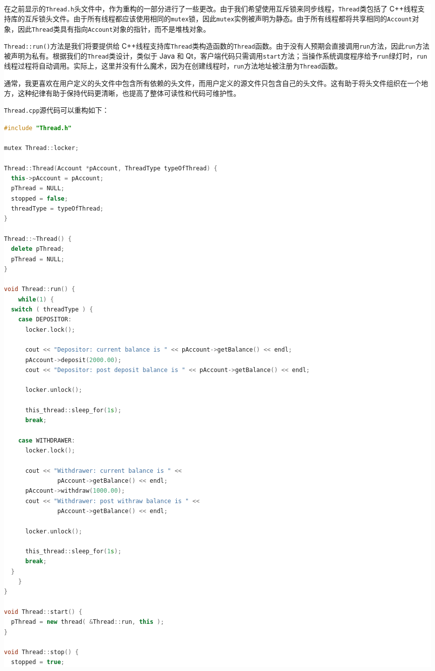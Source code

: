 在之前显示的`Thread.h`头文件中，作为重构的一部分进行了一些更改。由于我们希望使用互斥锁来同步线程，`Thread`类包括了 C++线程支持库的互斥锁头文件。由于所有线程都应该使用相同的`mutex`锁，因此`mutex`实例被声明为静态。由于所有线程都将共享相同的`Account`对象，因此`Thread`类具有指向`Account`对象的指针，而不是堆栈对象。

`Thread::run()`方法是我们将要提供给 C++线程支持库`Thread`类构造函数的`Thread`函数。由于没有人预期会直接调用`run`方法，因此`run`方法被声明为私有。根据我们的`Thread`类设计，类似于 Java 和 Qt，客户端代码只需调用`start`方法；当操作系统调度程序给予`run`绿灯时，`run`线程过程将自动调用。实际上，这里并没有什么魔术，因为在创建线程时，`run`方法地址被注册为`Thread`函数。

通常，我更喜欢在用户定义的头文件中包含所有依赖的头文件，而用户定义的源文件只包含自己的头文件。这有助于将头文件组织在一个地方，这种纪律有助于保持代码更清晰，也提高了整体可读性和代码可维护性。

`Thread.cpp`源代码可以重构如下：

```cpp
#include "Thread.h"

mutex Thread::locker;

Thread::Thread(Account *pAccount, ThreadType typeOfThread) {
  this->pAccount = pAccount;
  pThread = NULL;
  stopped = false;
  threadType = typeOfThread;
}

Thread::~Thread() {
  delete pThread;
  pThread = NULL;
}

void Thread::run() {
    while(1) {
  switch ( threadType ) {
    case DEPOSITOR:
      locker.lock();

      cout << "Depositor: current balance is " << pAccount->getBalance() << endl;
      pAccount->deposit(2000.00);
      cout << "Depositor: post deposit balance is " << pAccount->getBalance() << endl;

      locker.unlock();

      this_thread::sleep_for(1s);
      break;

    case WITHDRAWER:
      locker.lock();

      cout << "Withdrawer: current balance is " << 
               pAccount->getBalance() << endl;
      pAccount->withdraw(1000.00);
      cout << "Withdrawer: post withraw balance is " << 
               pAccount->getBalance() << endl;

      locker.unlock();

      this_thread::sleep_for(1s);
      break;
  }
    }
}

void Thread::start() {
  pThread = new thread( &Thread::run, this );
}

void Thread::stop() {
  stopped = true;
```